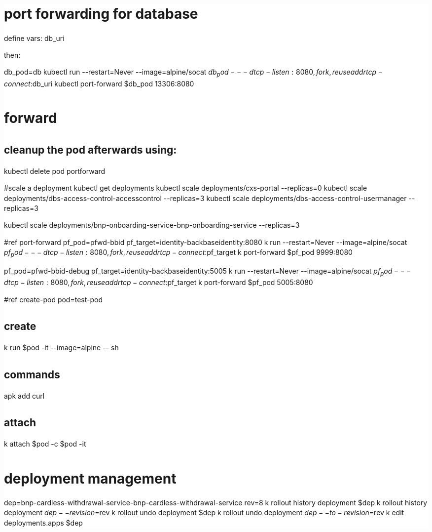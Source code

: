 # port forwarding for database
define vars:
db_uri

then:

db_pod=db
kubectl run --restart=Never --image=alpine/socat $db_pod -- -d tcp-listen:8080,fork,reuseaddr tcp-connect:$db_uri
kubectl port-forward $db_pod 13306:8080

# forward
## cleanup the pod afterwards using:
kubectl delete pod portforward

#scale a deployment
kubectl get deployments
kubectl scale deployments/cxs-portal --replicas=0
kubectl scale deployments/dbs-access-control-accesscontrol --replicas=3
kubectl scale deployments/dbs-access-control-usermanager --replicas=3

kubectl scale deployments/bnp-onboarding-service-bnp-onboarding-service --replicas=3

#ref port-forward
pf_pod=pfwd-bbid
pf_target=identity-backbaseidentity:8080
k run --restart=Never --image=alpine/socat $pf_pod -- -d tcp-listen:8080,fork,reuseaddr tcp-connect:$pf_target
k port-forward $pf_pod 9999:8080

pf_pod=pfwd-bbid-debug
pf_target=identity-backbaseidentity:5005
k run --restart=Never --image=alpine/socat $pf_pod -- -d tcp-listen:8080,fork,reuseaddr tcp-connect:$pf_target
k port-forward $pf_pod 5005:8080

#ref create-pod
pod=test-pod

## create
k run $pod -it --image=alpine -- sh
## commands
apk add curl
<do stuff>
## attach
k attach $pod -c $pod -it

# deployment management
dep=bnp-cardless-withdrawal-service-bnp-cardless-withdrawal-service
rev=8
k rollout history deployment $dep
k rollout history deployment $dep --revision=$rev
k rollout undo deployment $dep
k rollout undo deployment $dep --to-revision=$rev
k edit deployments.apps $dep
